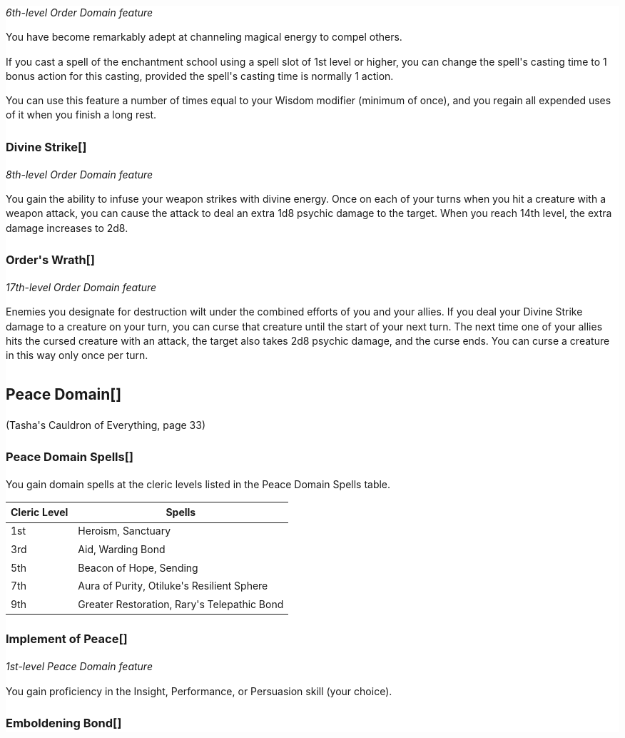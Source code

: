 *6th-level Order Domain feature*

You have become remarkably adept at channeling magical energy to compel others.

If you cast a spell of the enchantment school using a spell slot of 1st level or higher, you can change the spell's casting time to 1 bonus action for this casting, provided the spell's casting time is normally 1 action.

You can use this feature a number of times equal to your Wisdom modifier (minimum of once), and you regain all expended uses of it when you finish a long rest.

### Divine Strike[]

*8th-level Order Domain feature*

You gain the ability to infuse your weapon strikes with divine energy. Once on each of your turns when you hit a creature with a weapon attack, you can cause the attack to deal an extra 1d8 psychic damage to the target. When you reach 14th level, the extra damage increases to 2d8.

### Order's Wrath[]

*17th-level Order Domain feature*

Enemies you designate for destruction wilt under the combined efforts of you and your allies. If you deal your Divine Strike damage to a creature on your turn, you can curse that creature until the start of your next turn. The next time one of your allies hits the cursed creature with an attack, the target also takes 2d8 psychic damage, and the curse ends. You can curse a creature in this way only once per turn.

## Peace Domain[]

(Tasha's Cauldron of Everything, page 33)

### Peace Domain Spells[]

You gain domain spells at the cleric levels listed in the Peace Domain Spells table.

| Cleric Level | Spells |
| --- | --- |
| 1st | Heroism, Sanctuary |
| 3rd | Aid, Warding Bond |
| 5th | Beacon of Hope, Sending |
| 7th | Aura of Purity, Otiluke's Resilient Sphere |
| 9th | Greater Restoration, Rary's Telepathic Bond |

### Implement of Peace[]

*1st-level Peace Domain feature*

You gain proficiency in the Insight, Performance, or Persuasion skill (your choice).

### Emboldening Bond[]
